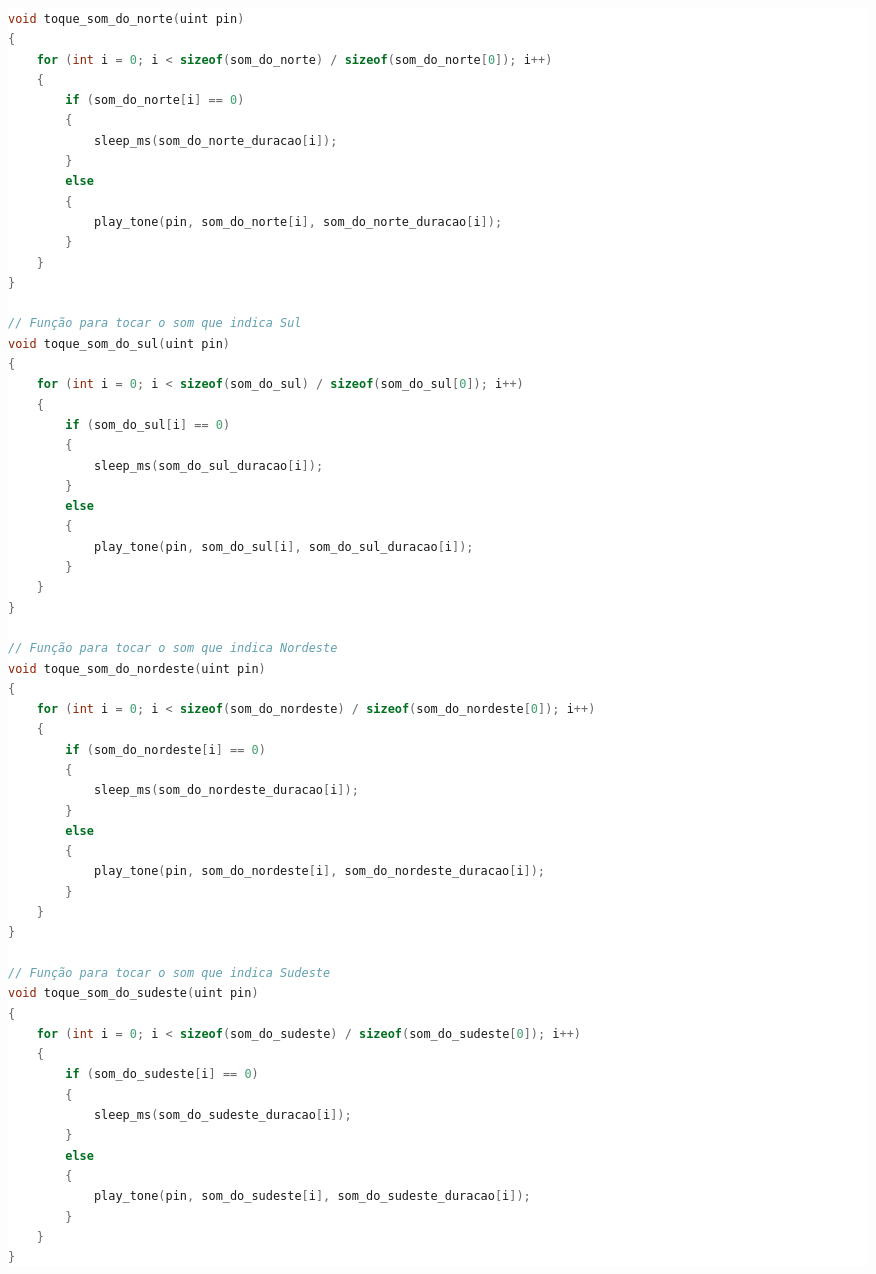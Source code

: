 ```c
void toque_som_do_norte(uint pin)
{
    for (int i = 0; i < sizeof(som_do_norte) / sizeof(som_do_norte[0]); i++)
    {
        if (som_do_norte[i] == 0)
        {
            sleep_ms(som_do_norte_duracao[i]);
        }
        else
        {
            play_tone(pin, som_do_norte[i], som_do_norte_duracao[i]);
        }
    }
}

// Função para tocar o som que indica Sul
void toque_som_do_sul(uint pin)
{
    for (int i = 0; i < sizeof(som_do_sul) / sizeof(som_do_sul[0]); i++)
    {
        if (som_do_sul[i] == 0)
        {
            sleep_ms(som_do_sul_duracao[i]);
        }
        else
        {
            play_tone(pin, som_do_sul[i], som_do_sul_duracao[i]);
        }
    }
}

// Função para tocar o som que indica Nordeste
void toque_som_do_nordeste(uint pin)
{
    for (int i = 0; i < sizeof(som_do_nordeste) / sizeof(som_do_nordeste[0]); i++)
    {
        if (som_do_nordeste[i] == 0)
        {
            sleep_ms(som_do_nordeste_duracao[i]);
        }
        else
        {
            play_tone(pin, som_do_nordeste[i], som_do_nordeste_duracao[i]);
        }
    }
}

// Função para tocar o som que indica Sudeste
void toque_som_do_sudeste(uint pin)
{
    for (int i = 0; i < sizeof(som_do_sudeste) / sizeof(som_do_sudeste[0]); i++)
    {
        if (som_do_sudeste[i] == 0)
        {
            sleep_ms(som_do_sudeste_duracao[i]);
        }
        else
        {
            play_tone(pin, som_do_sudeste[i], som_do_sudeste_duracao[i]);
        }
    }
}

```